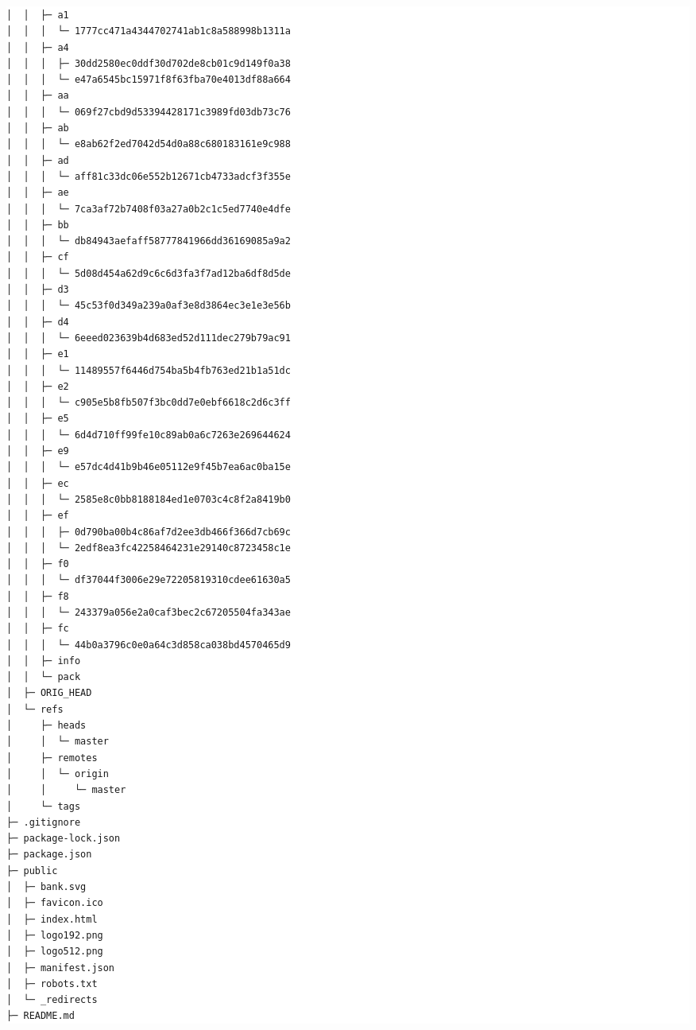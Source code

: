 ```
│  │  ├─ a1
│  │  │  └─ 1777cc471a4344702741ab1c8a588998b1311a
│  │  ├─ a4
│  │  │  ├─ 30dd2580ec0ddf30d702de8cb01c9d149f0a38
│  │  │  └─ e47a6545bc15971f8f63fba70e4013df88a664
│  │  ├─ aa
│  │  │  └─ 069f27cbd9d53394428171c3989fd03db73c76
│  │  ├─ ab
│  │  │  └─ e8ab62f2ed7042d54d0a88c680183161e9c988
│  │  ├─ ad
│  │  │  └─ aff81c33dc06e552b12671cb4733adcf3f355e
│  │  ├─ ae
│  │  │  └─ 7ca3af72b7408f03a27a0b2c1c5ed7740e4dfe
│  │  ├─ bb
│  │  │  └─ db84943aefaff58777841966dd36169085a9a2
│  │  ├─ cf
│  │  │  └─ 5d08d454a62d9c6c6d3fa3f7ad12ba6df8d5de
│  │  ├─ d3
│  │  │  └─ 45c53f0d349a239a0af3e8d3864ec3e1e3e56b
│  │  ├─ d4
│  │  │  └─ 6eeed023639b4d683ed52d111dec279b79ac91
│  │  ├─ e1
│  │  │  └─ 11489557f6446d754ba5b4fb763ed21b1a51dc
│  │  ├─ e2
│  │  │  └─ c905e5b8fb507f3bc0dd7e0ebf6618c2d6c3ff
│  │  ├─ e5
│  │  │  └─ 6d4d710ff99fe10c89ab0a6c7263e269644624
│  │  ├─ e9
│  │  │  └─ e57dc4d41b9b46e05112e9f45b7ea6ac0ba15e
│  │  ├─ ec
│  │  │  └─ 2585e8c0bb8188184ed1e0703c4c8f2a8419b0
│  │  ├─ ef
│  │  │  ├─ 0d790ba00b4c86af7d2ee3db466f366d7cb69c
│  │  │  └─ 2edf8ea3fc42258464231e29140c8723458c1e
│  │  ├─ f0
│  │  │  └─ df37044f3006e29e72205819310cdee61630a5
│  │  ├─ f8
│  │  │  └─ 243379a056e2a0caf3bec2c67205504fa343ae
│  │  ├─ fc
│  │  │  └─ 44b0a3796c0e0a64c3d858ca038bd4570465d9
│  │  ├─ info
│  │  └─ pack
│  ├─ ORIG_HEAD
│  └─ refs
│     ├─ heads
│     │  └─ master
│     ├─ remotes
│     │  └─ origin
│     │     └─ master
│     └─ tags
├─ .gitignore
├─ package-lock.json
├─ package.json
├─ public
│  ├─ bank.svg
│  ├─ favicon.ico
│  ├─ index.html
│  ├─ logo192.png
│  ├─ logo512.png
│  ├─ manifest.json
│  ├─ robots.txt
│  └─ _redirects
├─ README.md
```